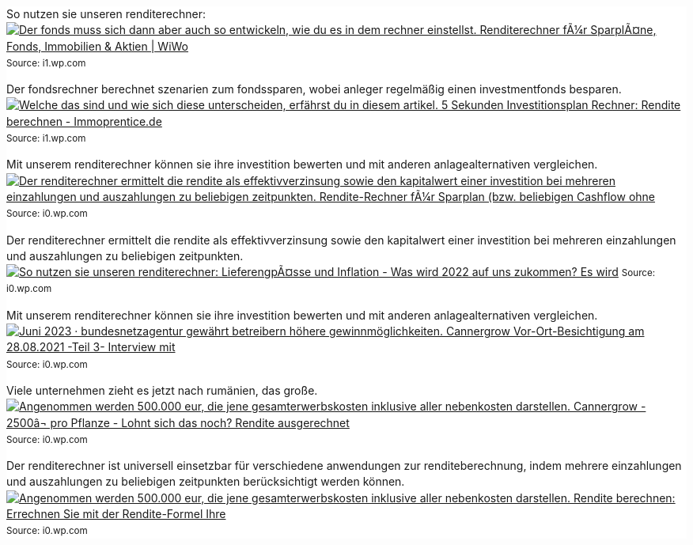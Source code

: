 So nutzen sie unseren renditerechner:
[![Der fonds muss sich dann aber auch so entwickeln, wie du es in dem rechner einstellst. Renditerechner fÃ¼r SparplÃ¤ne, Fonds, Immobilien &amp; Aktien | WiWo](https://i1.wp.com/tse2.mm.bing.net/th?id=OIP.FCDZz2v-JcfWyqV0jqhCpAHaE2&amp;pid=15.1 "Renditerechner fÃ¼r SparplÃ¤ne, Fonds, Immobilien &amp; Aktien | WiWo")](https://i1.wp.com/www.wiwo.de/images/renditerechner/23877482/2-formatOriginal.jpg?)
<small>Source: i1.wp.com</small>

Der fondsrechner berechnet szenarien zum fondssparen, wobei anleger regelmäßig einen investmentfonds besparen.
[![Welche das sind und wie sich diese unterscheiden, erfährst du in diesem artikel. 5 Sekunden Investitionsplan Rechner: Rendite berechnen - Immoprentice.de](https://i1.wp.com/tse3.mm.bing.net/th?id=OIP.Vhmpqhh_qAMEqCemYC4RdgAAAA&amp;pid=15.1 "5 Sekunden Investitionsplan Rechner: Rendite berechnen - Immoprentice.de")](https://i1.wp.com/immoprentice.de/wp-content/uploads/2019/08/5SekInvestitionsRechner_Rendite_Green-174x300.png)
<small>Source: i1.wp.com</small>

Mit unserem renditerechner können sie ihre investition bewerten und mit anderen anlagealternativen vergleichen.
[![Der renditerechner ermittelt die rendite als effektivverzinsung sowie den kapitalwert einer investition bei mehreren einzahlungen und auszahlungen zu beliebigen zeitpunkten. Rendite-Rechner fÃ¼r Sparplan (bzw. beliebigen Cashflow ohne](https://i0.wp.com/tse1.mm.bing.net/th?id=OIP.M31b6E3vHlbiSGnmpnvc4AAAAA&amp;pid=15.1 "Rendite-Rechner fÃ¼r Sparplan (bzw. beliebigen Cashflow ohne")](https://i0.wp.com/letyourmoneygrow.com/wp-content/uploads/2018/03/Sparplan_Rendite_Rechnung__Anleitung_2-400x733.png)
<small>Source: i0.wp.com</small>

Der renditerechner ermittelt die rendite als effektivverzinsung sowie den kapitalwert einer investition bei mehreren einzahlungen und auszahlungen zu beliebigen zeitpunkten.
[![So nutzen sie unseren renditerechner: LieferengpÃ¤sse und Inflation - Was wird 2022 auf uns zukommen? Es wird](https://i1.wp.com/tse1.mm.bing.net/th?id=OIP.DfGysdA6cJu83YskPBUFfgHaFj&amp;pid=15.1 "LieferengpÃ¤sse und Inflation - Was wird 2022 auf uns zukommen? Es wird")](https://i0.wp.com/werteherren.de/wp-content/uploads/2021/10/IMG_3610-rotated.jpg)
<small>Source: i0.wp.com</small>

Mit unserem renditerechner können sie ihre investition bewerten und mit anderen anlagealternativen vergleichen.
[![Juni 2023 · bundesnetzagentur gewährt betreibern höhere gewinnmöglichkeiten. Cannergrow Vor-Ort-Besichtigung am 28.08.2021 -Teil 3- Interview mit](https://i0.wp.com/tse1.mm.bing.net/th?id=OIP.qTr3BirJ0zuBqvO07T-60AHaEK&amp;pid=15.1 "Cannergrow Vor-Ort-Besichtigung am 28.08.2021 -Teil 3- Interview mit")](https://i0.wp.com/werteherren.de/wp-content/uploads/2021/09/interview_foto-1024x576.png)
<small>Source: i0.wp.com</small>

Viele unternehmen zieht es jetzt nach rumänien, das große.
[![Angenommen werden 500.000 eur, die jene gesamterwerbskosten inklusive aller nebenkosten darstellen. Cannergrow - 2500â¬ pro Pflanze - Lohnt sich das noch? Rendite ausgerechnet](https://i0.wp.com/tse1.mm.bing.net/th?id=OIP._ITmeeARD-lrH65-MJ_XCAHaEh&amp;pid=15.1 "Cannergrow - 2500â¬ pro Pflanze - Lohnt sich das noch? Rendite ausgerechnet")](https://i0.wp.com/werteherren.de/wp-content/uploads/2021/12/eutah-mizushima-OWwK_0_EnxY-unsplash-1024x626.jpg)
<small>Source: i0.wp.com</small>

Der renditerechner ist universell einsetzbar für verschiedene anwendungen zur renditeberechnung, indem mehrere einzahlungen und auszahlungen zu beliebigen zeitpunkten berücksichtigt werden können.
[![Angenommen werden 500.000 eur, die jene gesamterwerbskosten inklusive aller nebenkosten darstellen. Rendite berechnen: Errechnen Sie mit der Rendite-Formel Ihre](https://i1.wp.com/tse1.mm.bing.net/th?id=OIP.kYzTSzUZVH9dq7YYUQxCLwHaEK&amp;pid=15.1 "Rendite berechnen: Errechnen Sie mit der Rendite-Formel Ihre")](https://i0.wp.com/www.finanzen.net/ratgeber/wp-content/uploads/2021/02/play-rendite-berechnen.jpg?x55673)
<small>Source: i0.wp.com</small>
